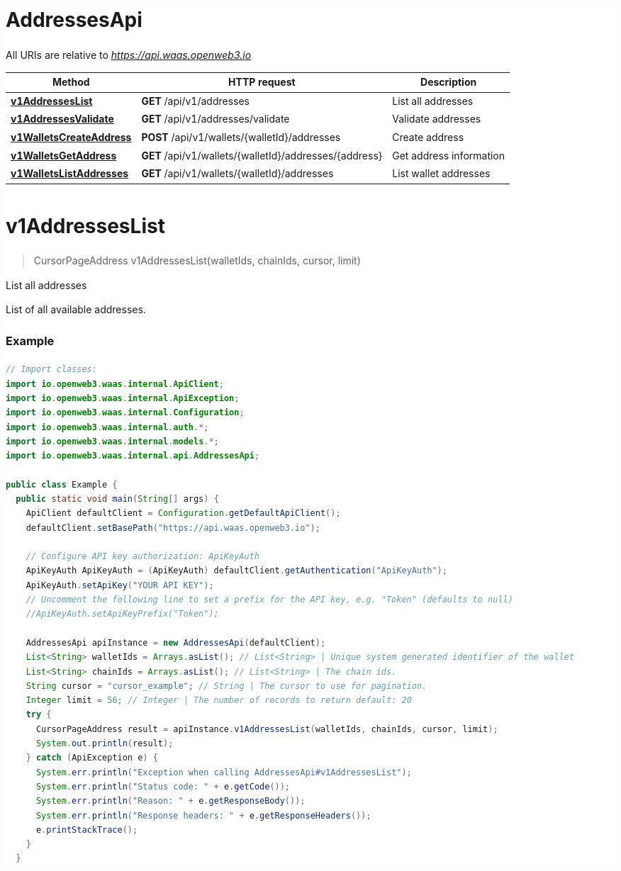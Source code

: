 # AddressesApi

All URIs are relative to *https://api.waas.openweb3.io*

| Method | HTTP request | Description |
|------------- | ------------- | -------------|
| [**v1AddressesList**](AddressesApi.md#v1AddressesList) | **GET** /api/v1/addresses | List all addresses |
| [**v1AddressesValidate**](AddressesApi.md#v1AddressesValidate) | **GET** /api/v1/addresses/validate | Validate addresses |
| [**v1WalletsCreateAddress**](AddressesApi.md#v1WalletsCreateAddress) | **POST** /api/v1/wallets/{walletId}/addresses | Create address |
| [**v1WalletsGetAddress**](AddressesApi.md#v1WalletsGetAddress) | **GET** /api/v1/wallets/{walletId}/addresses/{address} | Get address information |
| [**v1WalletsListAddresses**](AddressesApi.md#v1WalletsListAddresses) | **GET** /api/v1/wallets/{walletId}/addresses | List wallet addresses |


<a id="v1AddressesList"></a>
# **v1AddressesList**
> CursorPageAddress v1AddressesList(walletIds, chainIds, cursor, limit)

List all addresses

List of all available addresses.

### Example
```java
// Import classes:
import io.openweb3.waas.internal.ApiClient;
import io.openweb3.waas.internal.ApiException;
import io.openweb3.waas.internal.Configuration;
import io.openweb3.waas.internal.auth.*;
import io.openweb3.waas.internal.models.*;
import io.openweb3.waas.internal.api.AddressesApi;

public class Example {
  public static void main(String[] args) {
    ApiClient defaultClient = Configuration.getDefaultApiClient();
    defaultClient.setBasePath("https://api.waas.openweb3.io");
    
    // Configure API key authorization: ApiKeyAuth
    ApiKeyAuth ApiKeyAuth = (ApiKeyAuth) defaultClient.getAuthentication("ApiKeyAuth");
    ApiKeyAuth.setApiKey("YOUR API KEY");
    // Uncomment the following line to set a prefix for the API key, e.g. "Token" (defaults to null)
    //ApiKeyAuth.setApiKeyPrefix("Token");

    AddressesApi apiInstance = new AddressesApi(defaultClient);
    List<String> walletIds = Arrays.asList(); // List<String> | Unique system generated identifier of the wallet
    List<String> chainIds = Arrays.asList(); // List<String> | The chain ids.
    String cursor = "cursor_example"; // String | The cursor to use for pagination.
    Integer limit = 56; // Integer | The number of records to return default: 20
    try {
      CursorPageAddress result = apiInstance.v1AddressesList(walletIds, chainIds, cursor, limit);
      System.out.println(result);
    } catch (ApiException e) {
      System.err.println("Exception when calling AddressesApi#v1AddressesList");
      System.err.println("Status code: " + e.getCode());
      System.err.println("Reason: " + e.getResponseBody());
      System.err.println("Response headers: " + e.getResponseHeaders());
      e.printStackTrace();
    }
  }
```